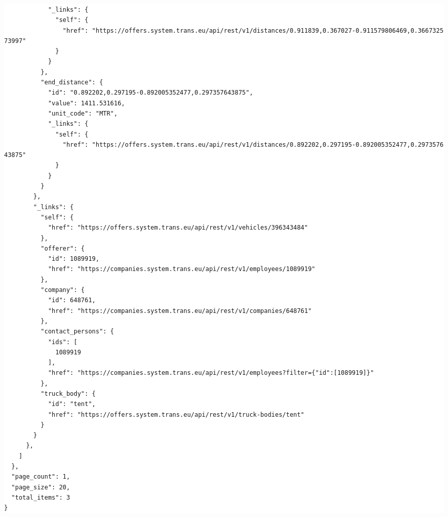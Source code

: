 ```http
            "_links": {
              "self": {
                "href": "https://offers.system.trans.eu/api/rest/v1/distances/0.911839,0.367027-0.911579806469,0.366732573997"
              }
            }
          },
          "end_distance": {
            "id": "0.892202,0.297195-0.892005352477,0.297357643875",
            "value": 1411.531616,
            "unit_code": "MTR",
            "_links": {
              "self": {
                "href": "https://offers.system.trans.eu/api/rest/v1/distances/0.892202,0.297195-0.892005352477,0.297357643875"
              }
            }
          }
        },
        "_links": {
          "self": {
            "href": "https://offers.system.trans.eu/api/rest/v1/vehicles/396343484"
          },
          "offerer": {
            "id": 1089919,
            "href": "https://companies.system.trans.eu/api/rest/v1/employees/1089919"
          },
          "company": {
            "id": 648761,
            "href": "https://companies.system.trans.eu/api/rest/v1/companies/648761"
          },
          "contact_persons": {
            "ids": [
              1089919
            ],
            "href": "https://companies.system.trans.eu/api/rest/v1/employees?filter={"id":[1089919]}"
          },
          "truck_body": {
            "id": "tent",
            "href": "https://offers.system.trans.eu/api/rest/v1/truck-bodies/tent"
          }
        }
      },
    ]
  },
  "page_count": 1,
  "page_size": 20,
  "total_items": 3
}
```
